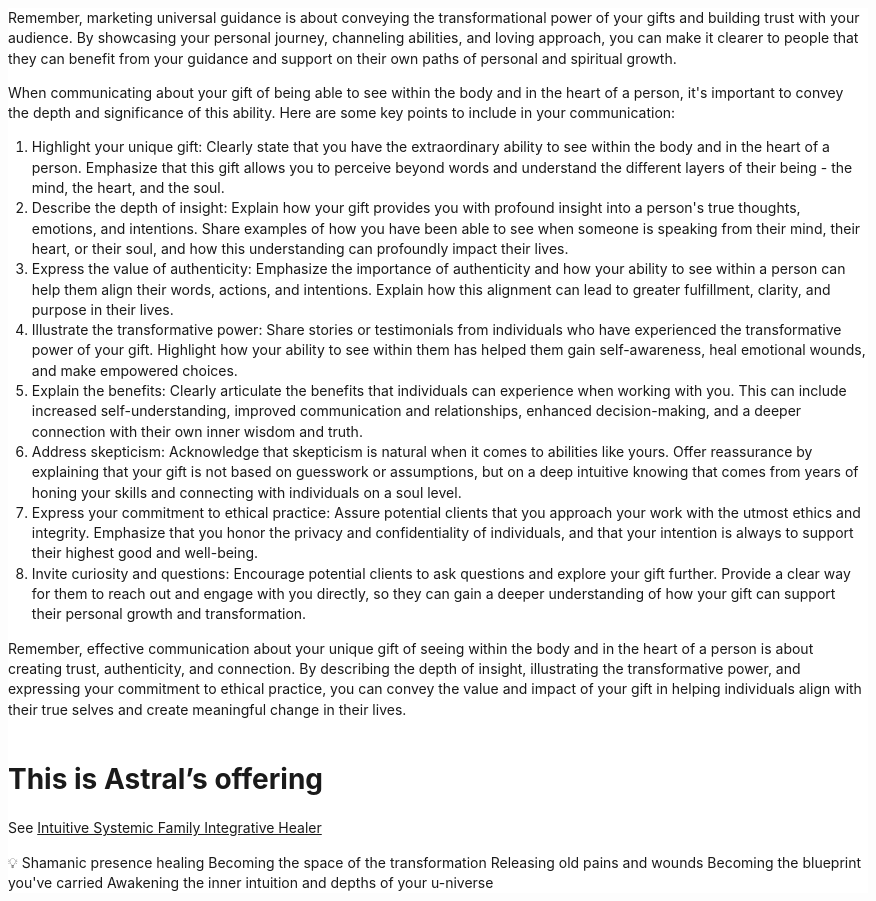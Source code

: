 Remember, marketing universal guidance is about conveying the transformational power of your gifts and building trust with your audience. By showcasing your personal journey, channeling abilities, and loving approach, you can make it clearer to people that they can benefit from your guidance and support on their own paths of personal and spiritual growth.

When communicating about your gift of being able to see within the body and in the heart of a person, it's important to convey the depth and significance of this ability. Here are some key points to include in your communication:

1. Highlight your unique gift: Clearly state that you have the extraordinary ability to see within the body and in the heart of a person. Emphasize that this gift allows you to perceive beyond words and understand the different layers of their being - the mind, the heart, and the soul.
2. Describe the depth of insight: Explain how your gift provides you with profound insight into a person's true thoughts, emotions, and intentions. Share examples of how you have been able to see when someone is speaking from their mind, their heart, or their soul, and how this understanding can profoundly impact their lives.
3. Express the value of authenticity: Emphasize the importance of authenticity and how your ability to see within a person can help them align their words, actions, and intentions. Explain how this alignment can lead to greater fulfillment, clarity, and purpose in their lives.
4. Illustrate the transformative power: Share stories or testimonials from individuals who have experienced the transformative power of your gift. Highlight how your ability to see within them has helped them gain self-awareness, heal emotional wounds, and make empowered choices.
5. Explain the benefits: Clearly articulate the benefits that individuals can experience when working with you. This can include increased self-understanding, improved communication and relationships, enhanced decision-making, and a deeper connection with their own inner wisdom and truth.
6. Address skepticism: Acknowledge that skepticism is natural when it comes to abilities like yours. Offer reassurance by explaining that your gift is not based on guesswork or assumptions, but on a deep intuitive knowing that comes from years of honing your skills and connecting with individuals on a soul level.
7. Express your commitment to ethical practice: Assure potential clients that you approach your work with the utmost ethics and integrity. Emphasize that you honor the privacy and confidentiality of individuals, and that your intention is always to support their highest good and well-being.
8. Invite curiosity and questions: Encourage potential clients to ask questions and explore your gift further. Provide a clear way for them to reach out and engage with you directly, so they can gain a deeper understanding of how your gift can support their personal growth and transformation.

Remember, effective communication about your unique gift of seeing within the body and in the heart of a person is about creating trust, authenticity, and connection. By describing the depth of insight, illustrating the transformative power, and expressing your commitment to ethical practice, you can convey the value and impact of your gift in helping individuals align with their true selves and create meaningful change in their lives.

# This is Astral’s offering

See [Intuitive Systemic Family Integrative Healer](Intuitive%20Systemic%20Family%20Integrative%20Healer%20c6f0a2984f104891b7f6b2aea1a723e8.md) 

<aside>
💡 Shamanic presence healing
Becoming the space of the transformation
Releasing old pains and wounds
Becoming the blueprint you've carried
Awakening the inner intuition and depths of your u-niverse

